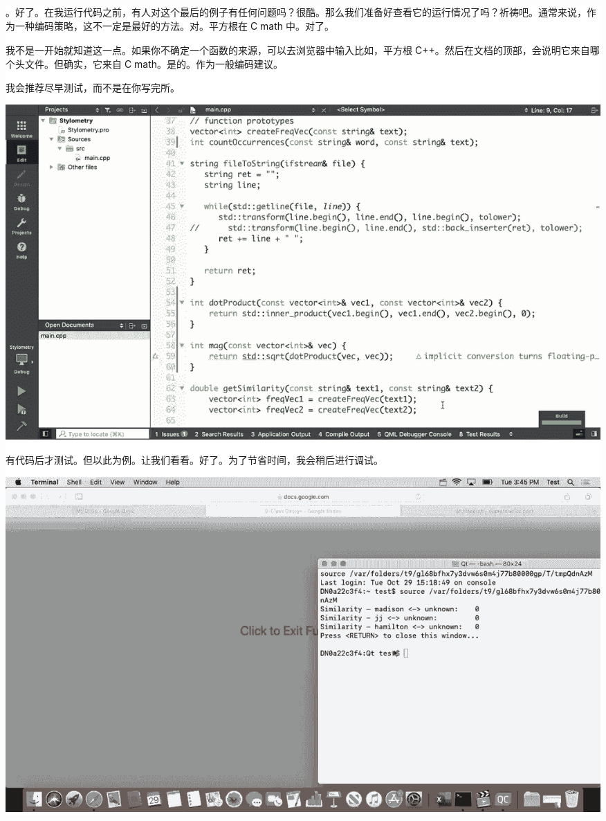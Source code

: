 。好了。在我运行代码之前，有人对这个最后的例子有任何问题吗？很酷。那么我们准备好查看它的运行情况了吗？祈祷吧。通常来说，作为一种编码策略，这不一定是最好的方法。对。平方根在 C math 中。对了。

我不是一开始就知道这一点。如果你不确定一个函数的来源，可以去浏览器中输入比如，平方根 C++。然后在文档的顶部，会说明它来自哪个头文件。但确实，它来自 C math。是的。作为一般编码建议。

我会推荐尽早测试，而不是在你写完所。

![](img/918ecf73de3563c49c625cc13afa9fce_27.png)

有代码后才测试。但以此为例。让我们看看。好了。为了节省时间，我会稍后进行调试。

![](img/918ecf73de3563c49c625cc13afa9fce_29.png)
